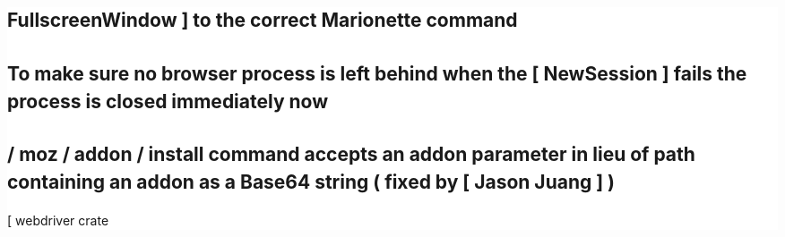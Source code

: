 FullscreenWindow
]
to
the
correct
Marionette
command
-
To
make
sure
no
browser
process
is
left
behind
when
the
[
NewSession
]
fails
the
process
is
closed
immediately
now
-
/
moz
/
addon
/
install
command
accepts
an
addon
parameter
in
lieu
of
path
containing
an
addon
as
a
Base64
string
(
fixed
by
[
Jason
Juang
]
)
-
[
webdriver
crate